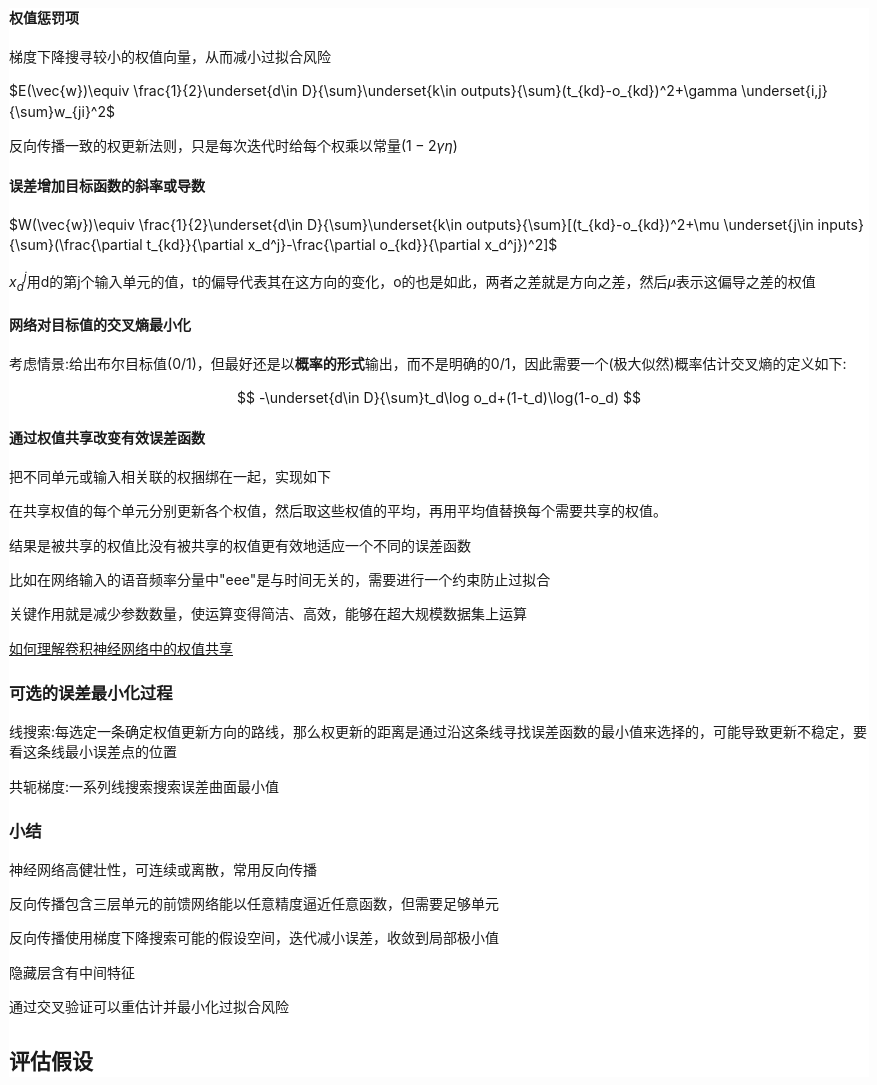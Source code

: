 #### 权值惩罚项

梯度下降搜寻较小的权值向量，从而减小过拟合风险

$E(\vec{w})\equiv \frac{1}{2}\underset{d\in D}{\sum}\underset{k\in outputs}{\sum}(t_{kd}-o_{kd})^2+\gamma \underset{i,j}{\sum}w_{ji}^2$

反向传播一致的权更新法则，只是每次迭代时给每个权乘以常量($1-2\gamma\eta$)

#### 误差增加目标函数的斜率或导数

$W(\vec{w})\equiv \frac{1}{2}\underset{d\in D}{\sum}\underset{k\in outputs}{\sum}[(t_{kd}-o_{kd})^2+\mu \underset{j\in inputs}{\sum}(\frac{\partial t_{kd}}{\partial x_d^j}-\frac{\partial o_{kd}}{\partial x_d^j})^2]$

$x^j_d$用d的第j个输入单元的值，t的偏导代表其在这方向的变化，o的也是如此，两者之差就是方向之差，然后$\mu$表示这偏导之差的权值

#### 网络对目标值的交叉熵最小化

考虑情景:给出布尔目标值(0/1)，但最好还是以**概率的形式**输出，而不是明确的0/1，因此需要一个(极大似然)概率估计交叉熵的定义如下:

$$
-\underset{d\in D}{\sum}t_d\log o_d+(1-t_d)\log(1-o_d)
$$

#### 通过权值共享改变有效误差函数

把不同单元或输入相关联的权捆绑在一起，实现如下

在共享权值的每个单元分别更新各个权值，然后取这些权值的平均，再用平均值替换每个需要共享的权值。

结果是被共享的权值比没有被共享的权值更有效地适应一个不同的误差函数

比如在网络输入的语音频率分量中"eee"是与时间无关的，需要进行一个约束防止过拟合

关键作用就是减少参数数量，使运算变得简洁、高效，能够在超大规模数据集上运算

[如何理解卷积神经网络中的权值共享](https://www.zhihu.com/question/47158818)

### 可选的误差最小化过程

线搜索:每选定一条确定权值更新方向的路线，那么权更新的距离是通过沿这条线寻找误差函数的最小值来选择的，可能导致更新不稳定，要看这条线最小误差点的位置

共轭梯度:一系列线搜索搜索误差曲面最小值

### 小结

神经网络高健壮性，可连续或离散，常用反向传播

反向传播包含三层单元的前馈网络能以任意精度逼近任意函数，但需要足够单元

反向传播使用梯度下降搜索可能的假设空间，迭代减小误差，收敛到局部极小值

隐藏层含有中间特征

通过交叉验证可以重估计并最小化过拟合风险

## 评估假设

